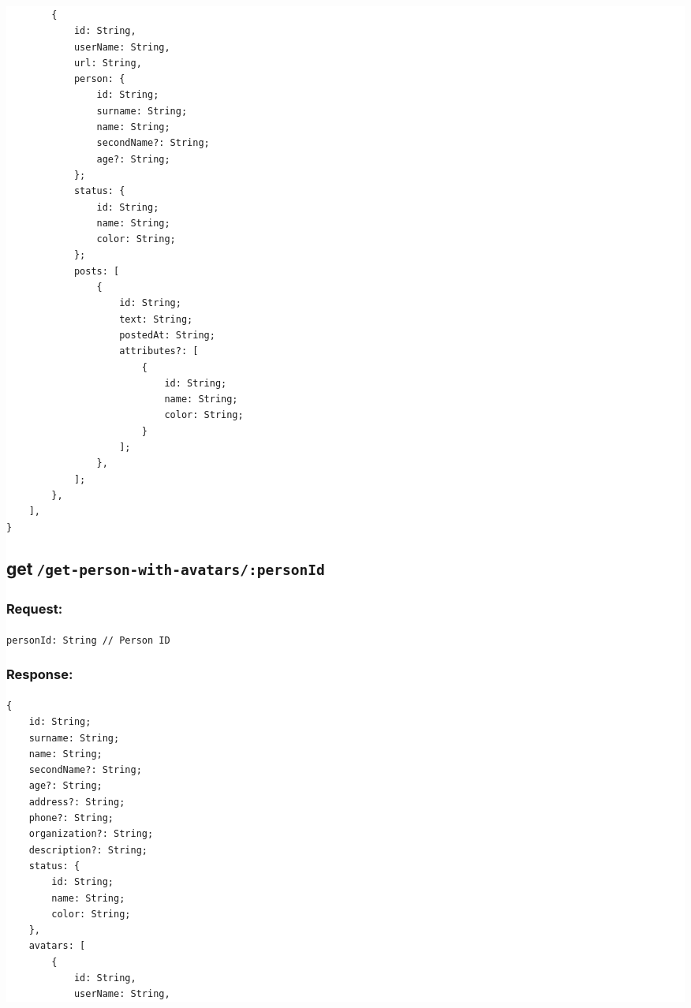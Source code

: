 ```
        {
            id: String,
            userName: String,
            url: String,
            person: {
                id: String;
                surname: String;
                name: String;
                secondName?: String;
                age?: String;
            };
            status: {
                id: String;
                name: String;
                color: String;
            };
            posts: [
                {
                    id: String;
                    text: String;
                    postedAt: String;
                    attributes?: [
                        {
                            id: String;
                            name: String;
                            color: String;
                        }
                    ];
                },
            ];
        },
    ],
}
```


## get `/get-person-with-avatars/:personId`
### Request:
```
personId: String // Person ID
```
### Response:
```
{
    id: String;
    surname: String;
    name: String;
    secondName?: String;
    age?: String;
    address?: String;
    phone?: String;
    organization?: String;
    description?: String;
    status: {
        id: String;
        name: String;
        color: String;
    },
    avatars: [
        {
            id: String,
            userName: String,
```